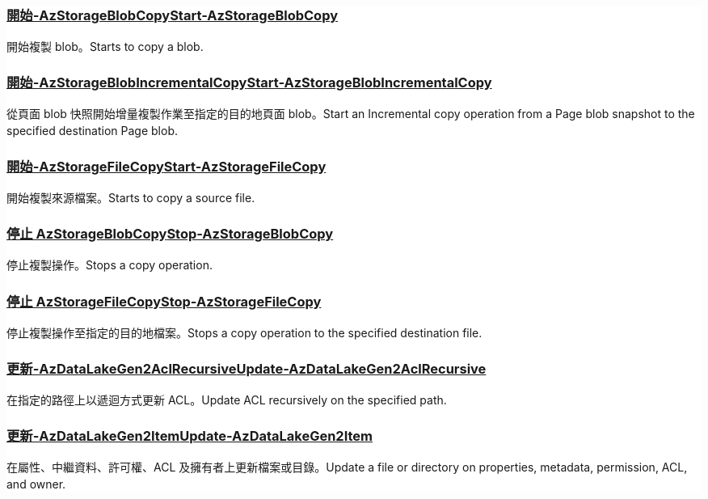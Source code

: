 ### [<span data-ttu-id="38585-346">開始-AzStorageBlobCopy</span><span class="sxs-lookup"><span data-stu-id="38585-346">Start-AzStorageBlobCopy</span></span>](Start-AzStorageBlobCopy.md)
<span data-ttu-id="38585-347">開始複製 blob。</span><span class="sxs-lookup"><span data-stu-id="38585-347">Starts to copy a blob.</span></span>

### [<span data-ttu-id="38585-348">開始-AzStorageBlobIncrementalCopy</span><span class="sxs-lookup"><span data-stu-id="38585-348">Start-AzStorageBlobIncrementalCopy</span></span>](Start-AzStorageBlobIncrementalCopy.md)
<span data-ttu-id="38585-349">從頁面 blob 快照開始增量複製作業至指定的目的地頁面 blob。</span><span class="sxs-lookup"><span data-stu-id="38585-349">Start an Incremental copy operation from a Page blob snapshot to the specified destination Page blob.</span></span>

### [<span data-ttu-id="38585-350">開始-AzStorageFileCopy</span><span class="sxs-lookup"><span data-stu-id="38585-350">Start-AzStorageFileCopy</span></span>](Start-AzStorageFileCopy.md)
<span data-ttu-id="38585-351">開始複製來源檔案。</span><span class="sxs-lookup"><span data-stu-id="38585-351">Starts to copy a source file.</span></span>

### [<span data-ttu-id="38585-352">停止 AzStorageBlobCopy</span><span class="sxs-lookup"><span data-stu-id="38585-352">Stop-AzStorageBlobCopy</span></span>](Stop-AzStorageBlobCopy.md)
<span data-ttu-id="38585-353">停止複製操作。</span><span class="sxs-lookup"><span data-stu-id="38585-353">Stops a copy operation.</span></span>

### [<span data-ttu-id="38585-354">停止 AzStorageFileCopy</span><span class="sxs-lookup"><span data-stu-id="38585-354">Stop-AzStorageFileCopy</span></span>](Stop-AzStorageFileCopy.md)
<span data-ttu-id="38585-355">停止複製操作至指定的目的地檔案。</span><span class="sxs-lookup"><span data-stu-id="38585-355">Stops a copy operation to the specified destination file.</span></span>

### [<span data-ttu-id="38585-356">更新-AzDataLakeGen2AclRecursive</span><span class="sxs-lookup"><span data-stu-id="38585-356">Update-AzDataLakeGen2AclRecursive</span></span>](Update-AzDataLakeGen2AclRecursive.md)
<span data-ttu-id="38585-357">在指定的路徑上以遞迴方式更新 ACL。</span><span class="sxs-lookup"><span data-stu-id="38585-357">Update ACL recursively on the specified path.</span></span> 

### [<span data-ttu-id="38585-358">更新-AzDataLakeGen2Item</span><span class="sxs-lookup"><span data-stu-id="38585-358">Update-AzDataLakeGen2Item</span></span>](Update-AzDataLakeGen2Item.md)
<span data-ttu-id="38585-359">在屬性、中繼資料、許可權、ACL 及擁有者上更新檔案或目錄。</span><span class="sxs-lookup"><span data-stu-id="38585-359">Update a file or directory on properties, metadata, permission, ACL, and owner.</span></span>
